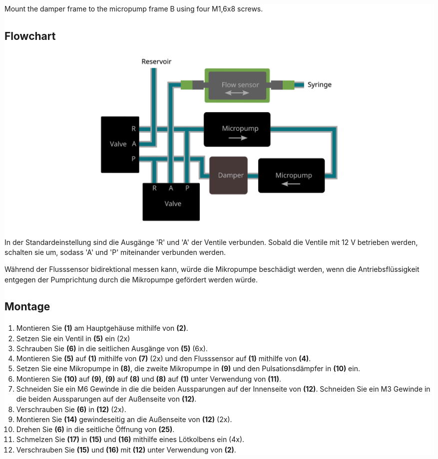 Mount the damper frame to the micropump frame B using four M1,6x8 screws.

## Flowchart

<p align="center">
  <img src="../Abbildungen/Hydraulic.svg" width=500>
</p>

In der Standardeinstellung sind die Ausgänge 'R' und 'A' der Ventile verbunden. Sobald die Ventile mit 12 V betrieben werden, schalten sie um, sodass 'A' und 'P' miteinander verbunden werden.

Während der Flusssensor bidirektional messen kann, würde die Mikropumpe beschädigt werden, wenn die Antriebsflüssigkeit entgegen der Pumprichtung durch die Mikropumpe gefördert werden würde.

## Montage

1. Montieren Sie **(1)** am Hauptgehäuse mithilfe von **(2)**.
2. Setzen Sie ein Ventil in **(5)** ein (2x)
3. Schrauben Sie **(6)** in die seitlichen Ausgänge von **(5)** (6x).
4. Montieren Sie **(5)** auf **(1)** mithilfe von **(7)** (2x) und den Flusssensor auf **(1)** mithilfe von **(4)**.
5. Setzen Sie eine Mikropumpe in **(8)**, die zweite Mikropumpe in **(9)** und den Pulsationsdämpfer in **(10)** ein.
6. Montieren Sie **(10)** auf **(9)**, **(9)** auf **(8)** und **(8)** auf **(1)** unter Verwendung von **(11)**.
7. Schneiden Sie ein M6 Gewinde in die die beiden Aussparungen auf der Innenseite von **(12)**. Schneiden Sie ein M3 Gewinde in die beiden Aussparungen auf der Außenseite von **(12)**.
8. Verschrauben Sie **(6)** in **(12)** (2x).
9. Montieren Sie **(14)** gewindeseitig an die Außenseite von **(12)** (2x).
10. Drehen Sie **(6)** in die seitliche Öffnung von **(25)**.
11. Schmelzen Sie **(17)** in **(15)** und **(16)** mithilfe eines Lötkolbens ein (4x).
12. Verschrauben Sie **(15)** und **(16)** mit **(12)** unter Verwendung von **(2)**.